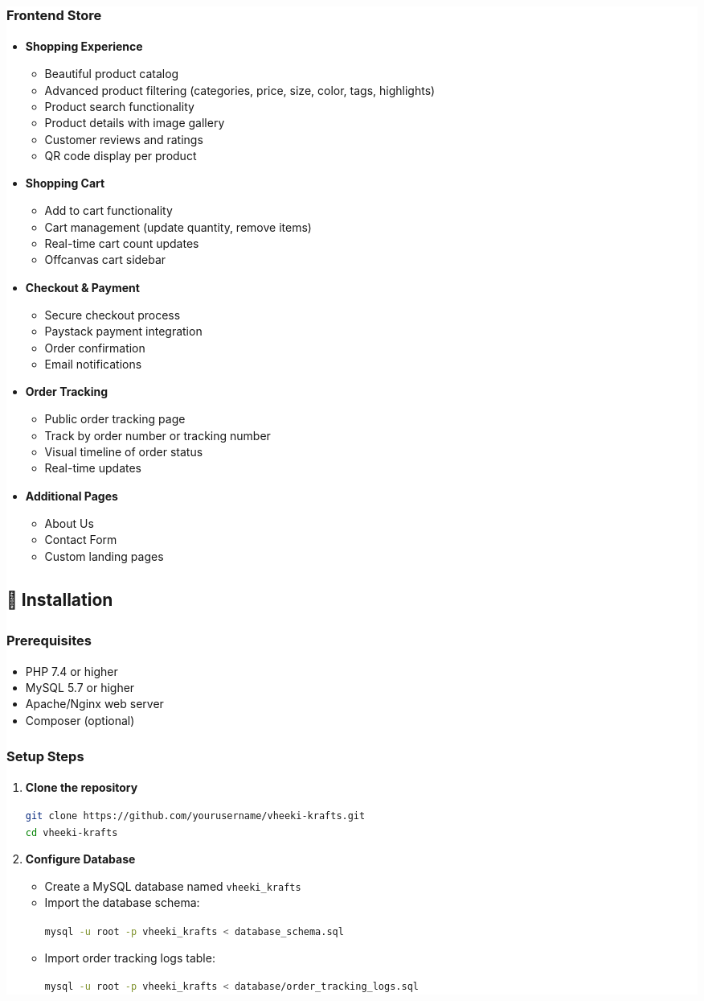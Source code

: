 ### Frontend Store
- **Shopping Experience**
  - Beautiful product catalog
  - Advanced product filtering (categories, price, size, color, tags, highlights)
  - Product search functionality
  - Product details with image gallery
  - Customer reviews and ratings
  - QR code display per product

- **Shopping Cart**
  - Add to cart functionality
  - Cart management (update quantity, remove items)
  - Real-time cart count updates
  - Offcanvas cart sidebar

- **Checkout & Payment**
  - Secure checkout process
  - Paystack payment integration
  - Order confirmation
  - Email notifications

- **Order Tracking**
  - Public order tracking page
  - Track by order number or tracking number
  - Visual timeline of order status
  - Real-time updates

- **Additional Pages**
  - About Us
  - Contact Form
  - Custom landing pages

## 🚀 Installation

### Prerequisites
- PHP 7.4 or higher
- MySQL 5.7 or higher
- Apache/Nginx web server
- Composer (optional)

### Setup Steps

1. **Clone the repository**
   ```bash
   git clone https://github.com/yourusername/vheeki-krafts.git
   cd vheeki-krafts
   ```

2. **Configure Database**
   - Create a MySQL database named `vheeki_krafts`
   - Import the database schema:
     ```bash
     mysql -u root -p vheeki_krafts < database_schema.sql
     ```
   - Import order tracking logs table:
     ```bash
     mysql -u root -p vheeki_krafts < database/order_tracking_logs.sql
     ```
